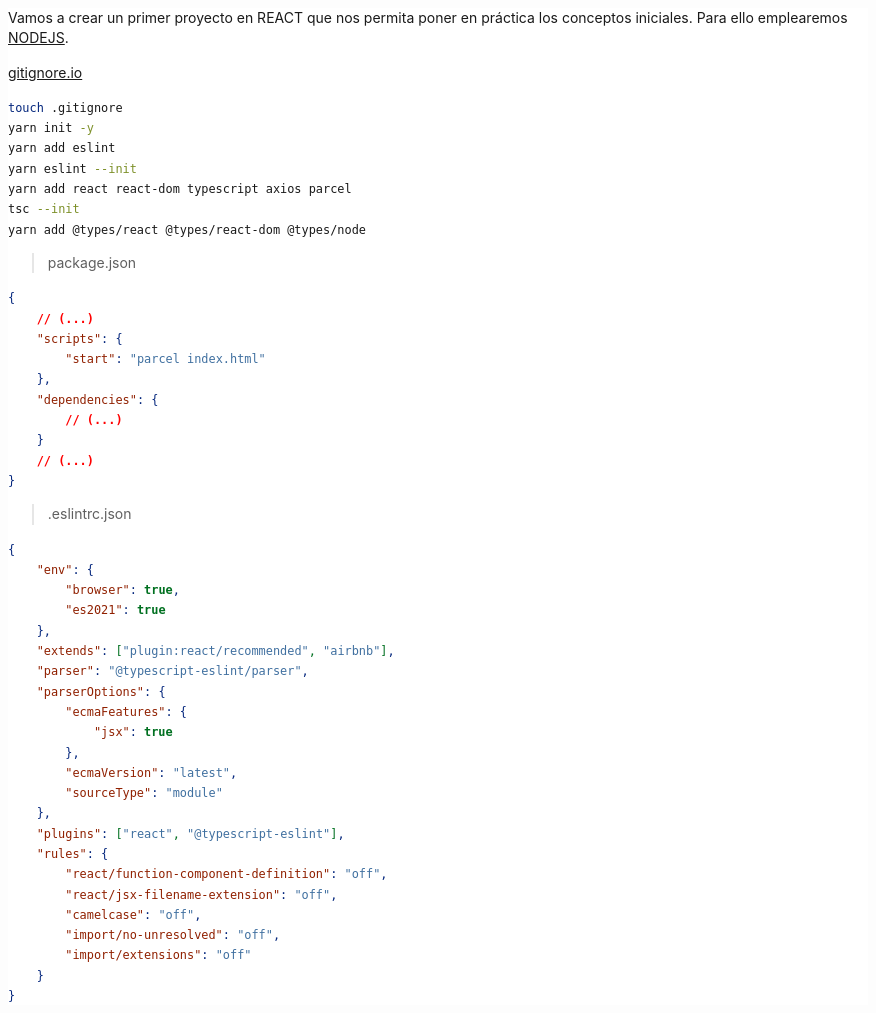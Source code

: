 Vamos a crear un primer proyecto en REACT que nos permita poner en práctica los conceptos iniciales. Para ello emplearemos [NODEJS](https://github.com/amargopastor-codealong/ca-nodejs).

[gitignore.io](https://www.toptal.com/developers/gitignore)

```bash
touch .gitignore
yarn init -y
yarn add eslint
yarn eslint --init
yarn add react react-dom typescript axios parcel
tsc --init
yarn add @types/react @types/react-dom @types/node
```

> package.json

```json
{
	// (...)
	"scripts": {
		"start": "parcel index.html"
	},
	"dependencies": {
		// (...)
	}
	// (...)
}
```

> .eslintrc.json

```json
{
	"env": {
		"browser": true,
		"es2021": true
	},
	"extends": ["plugin:react/recommended", "airbnb"],
	"parser": "@typescript-eslint/parser",
	"parserOptions": {
		"ecmaFeatures": {
			"jsx": true
		},
		"ecmaVersion": "latest",
		"sourceType": "module"
	},
	"plugins": ["react", "@typescript-eslint"],
	"rules": {
		"react/function-component-definition": "off",
		"react/jsx-filename-extension": "off",
		"camelcase": "off",
		"import/no-unresolved": "off",
		"import/extensions": "off"
	}
}
```
